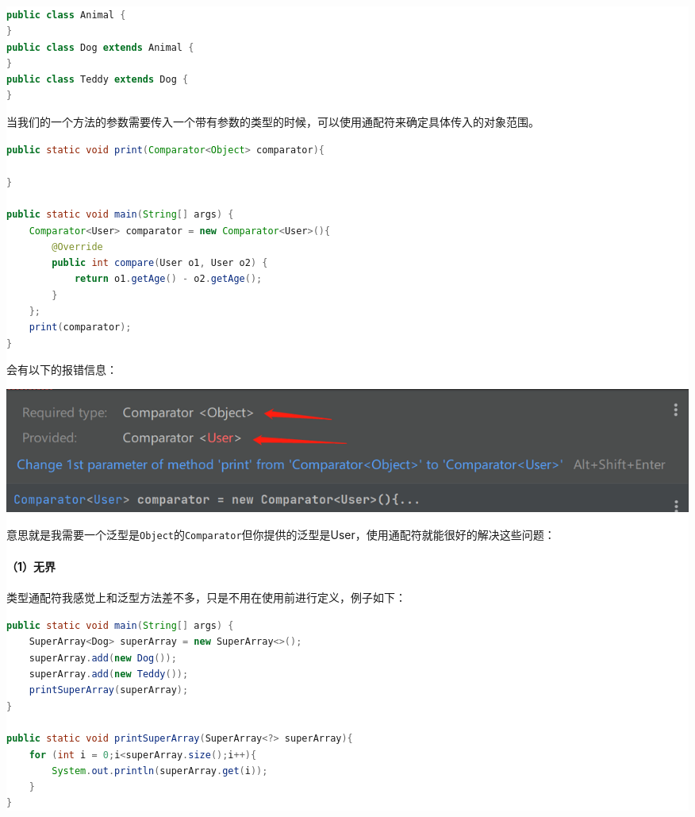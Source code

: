 ```java
public class Animal {
}
public class Dog extends Animal {
}
public class Teddy extends Dog {
}
```

当我们的一个方法的参数需要传入一个带有参数的类型的时候，可以使用通配符来确定具体传入的对象范围。

```java
public static void print(Comparator<Object> comparator){

}

public static void main(String[] args) {
    Comparator<User> comparator = new Comparator<User>(){
        @Override
        public int compare(User o1, User o2) {
            return o1.getAge() - o2.getAge();
        }
    };
    print(comparator);
}
```

会有以下的报错信息：

![image-20210829092542407](./img/image-20210829092542407-e4588888.png)

意思就是我需要一个泛型是`Object`的`Comparator`但你提供的泛型是User，使用通配符就能很好的解决这些问题：

#### （1）无界

类型通配符我感觉上和泛型方法差不多，只是不用在使用前进行定义，例子如下：

```java
public static void main(String[] args) {
    SuperArray<Dog> superArray = new SuperArray<>();
    superArray.add(new Dog());
    superArray.add(new Teddy());
    printSuperArray(superArray);
}

public static void printSuperArray(SuperArray<?> superArray){
    for (int i = 0;i<superArray.size();i++){
        System.out.println(superArray.get(i));
    }
}
```
